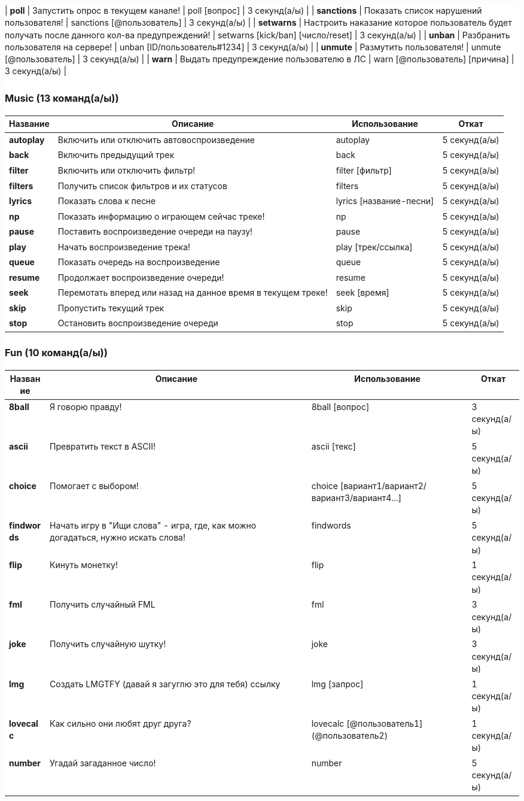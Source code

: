| **poll**            | Запустить опрос в текущем канале!                                                            | poll [вопрос]                                                           | 3 секунд(а/ы) |
| **sanctions**       | Показать список нарушений пользователя!                                                      | sanctions [@пользователь]                                               | 3 секунд(а/ы) |
| **setwarns**        | Настроить наказание которое пользователь будет получать после данного кол-ва предупреждений! | setwarns [kick/ban] [число/reset]                                       | 3 секунд(а/ы) |
| **unban**           | Разбранить пользователя на сервере!                                                          | unban [ID/пользователь#1234]                                            | 3 секунд(а/ы) |
| **unmute**          | Размутить пользователя!                                                                      | unmute [@пользователь]                                                  | 3 секунд(а/ы) |
| **warn**            | Выдать предупреждение пользователю в ЛС                                                      | warn [@пользователь] [причина]                                          | 3 секунд(а/ы) |

### Music (13 команд(а/ы))

| Название     | Описание                                                     | Использование           | Откат         |
| ------------ | ------------------------------------------------------------ | ----------------------- | ------------- |
| **autoplay** | Включить или отключить автовоспроизведение                   | autoplay                | 5 секунд(а/ы) |
| **back**     | Включить предыдущий трек                                     | back                    | 5 секунд(а/ы) |
| **filter**   | Включить или отключить фильтр!                               | filter [фильтр]         | 5 секунд(а/ы) |
| **filters**  | Получить список фильтров и их статусов                       | filters                 | 5 секунд(а/ы) |
| **lyrics**   | Показать слова к песне                                       | lyrics [название-песни] | 5 секунд(а/ы) |
| **np**       | Показать информацию о играющем сейчас треке!                 | np                      | 5 секунд(а/ы) |
| **pause**    | Поставить воспроизведение очереди на паузу!                  | pause                   | 5 секунд(а/ы) |
| **play**     | Начать воспроизведение трека!                                | play [трек/ссылка]      | 5 секунд(а/ы) |
| **queue**    | Показать очередь на воспроизведение                          | queue                   | 5 секунд(а/ы) |
| **resume**   | Продолжает воспроизведение очереди!                          | resume                  | 5 секунд(а/ы) |
| **seek**     | Перемотать вперед или назад на данное время в текущем треке! | seek [время]            | 5 секунд(а/ы) |
| **skip**     | Пропустить текущий трек                                      | skip                    | 5 секунд(а/ы) |
| **stop**     | Остановить воспроизведение очереди                           | stop                    | 5 секунд(а/ы) |

### Fun (10 команд(а/ы))

| Название      | Описание                                                                         | Использование                                   | Откат         |
| ------------- | -------------------------------------------------------------------------------- | ----------------------------------------------- | ------------- |
| **8ball**     | Я говорю правду!                                                                 | 8ball [вопрос]                                  | 3 секунд(а/ы) |
| **ascii**     | Превратить текст в ASCII!                                                        | ascii [текс]                                    | 5 секунд(а/ы) |
| **choice**    | Помогает с выбором!                                                              | choice [вариант1/вариант2/вариант3/вариант4...] | 5 секунд(а/ы) |
| **findwords** | Начать игру в "Ищи слова" - игра, где, как можно догадаться, нужно искать слова! | findwords                                       | 5 секунд(а/ы) |
| **flip**      | Кинуть монетку!                                                                  | flip                                            | 1 секунд(а/ы) |
| **fml**       | Получить случайный FML                                                           | fml                                             | 3 секунд(а/ы) |
| **joke**      | Получить случайную шутку!                                                        | joke                                            | 3 секунд(а/ы) |
| **lmg**       | Создать LMGTFY (давай я загуглю это для тебя) ссылку                             | lmg [запрос]                                    | 1 секунд(а/ы) |
| **lovecalc**  | Как сильно они любят друг друга?                                                 | lovecalc [@пользователь1] (@пользователь2)      | 1 секунд(а/ы) |
| **number**    | Угадай загаданное число!                                                         | number                                          | 5 секунд(а/ы) |
